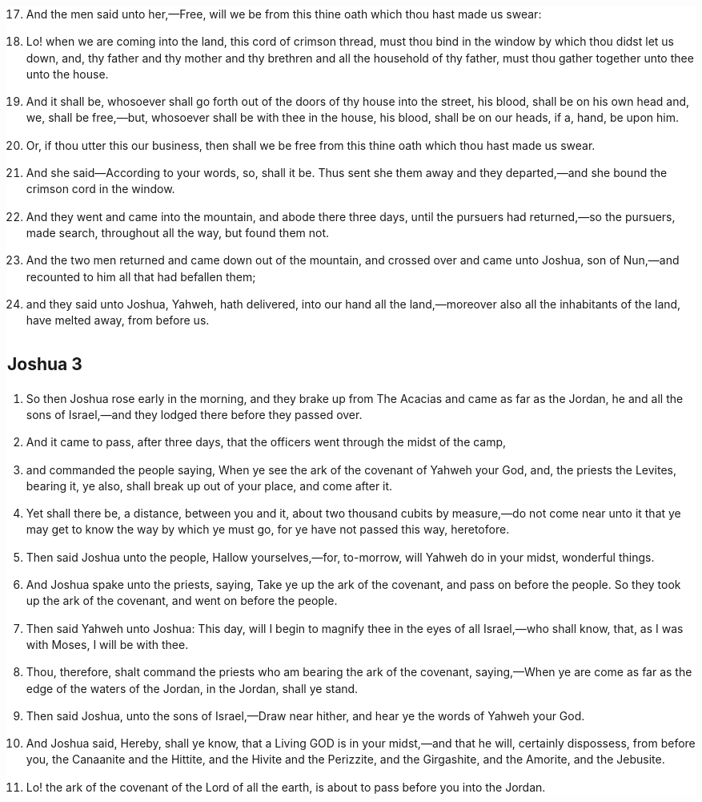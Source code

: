 17. And the men said unto her,—Free, will we be from this thine oath which thou hast made us swear:

18. Lo! when we are coming into the land, this cord of crimson thread, must thou bind in the window by which thou didst let us down, and, thy father and thy mother and thy brethren and all the household of thy father, must thou gather together unto thee unto the house.

19. And it shall be, whosoever shall go forth out of the doors of thy house into the street, his blood, shall be on his own head and, we, shall be free,—but, whosoever shall be with thee in the house, his blood, shall be on our heads, if a, hand, be upon him.

20. Or, if thou utter this our business, then shall we be free from this thine oath which thou hast made us swear.

21. And she said—According to your words, so, shall it be. Thus sent she them away and they departed,—and she bound the crimson cord in the window. 

22.  And they went and came into the mountain, and abode there three days, until the pursuers had returned,—so the pursuers, made search, throughout all the way, but found them not.

23. And the two men returned and came down out of the mountain, and crossed over and came unto Joshua, son of Nun,—and recounted to him all that had befallen them;

24. and they said unto Joshua, Yahweh, hath delivered, into our hand all the land,—moreover also all the inhabitants of the land, have melted away, from before us.  

## Joshua 3

1. So then Joshua rose early in the morning, and they brake up from The Acacias and came as far as the Jordan, he and all the sons of Israel,—and they lodged there before they passed over.

2. And it came to pass, after three days, that the officers went through the midst of the camp,

3. and commanded the people saying, When ye see the ark of the covenant of Yahweh your God, and, the priests the Levites, bearing it, ye also, shall break up out of your place, and come after it.

4. Yet shall there be, a distance, between you and it, about two thousand cubits by measure,—do not come near unto it that ye may get to know the way by which ye must go, for ye have not passed this way, heretofore.

5. Then said Joshua unto the people, Hallow yourselves,—for, to-morrow, will Yahweh do in your midst, wonderful things.

6. And Joshua spake unto the priests, saying, Take ye up the ark of the covenant, and pass on before the people. So they took up the ark of the covenant, and went on before the people. 

7.  Then said Yahweh unto Joshua: This day, will I begin to magnify thee in the eyes of all Israel,—who shall know, that, as I was with Moses, I will be with thee.

8. Thou, therefore, shalt command the priests who am bearing the ark of the covenant, saying,—When ye are come as far as the edge of the waters of the Jordan, in the Jordan, shall ye stand.

9. Then said Joshua, unto the sons of Israel,—Draw near hither, and hear ye the words of Yahweh your God.

10. And Joshua said, Hereby, shall ye know, that a Living GOD is in your midst,—and that he will, certainly dispossess, from before you, the Canaanite and the Hittite, and the Hivite and the Perizzite, and the Girgashite, and the Amorite, and the Jebusite.

11. Lo! the ark of the covenant of the Lord of all the earth, is about to pass before you into the Jordan.
